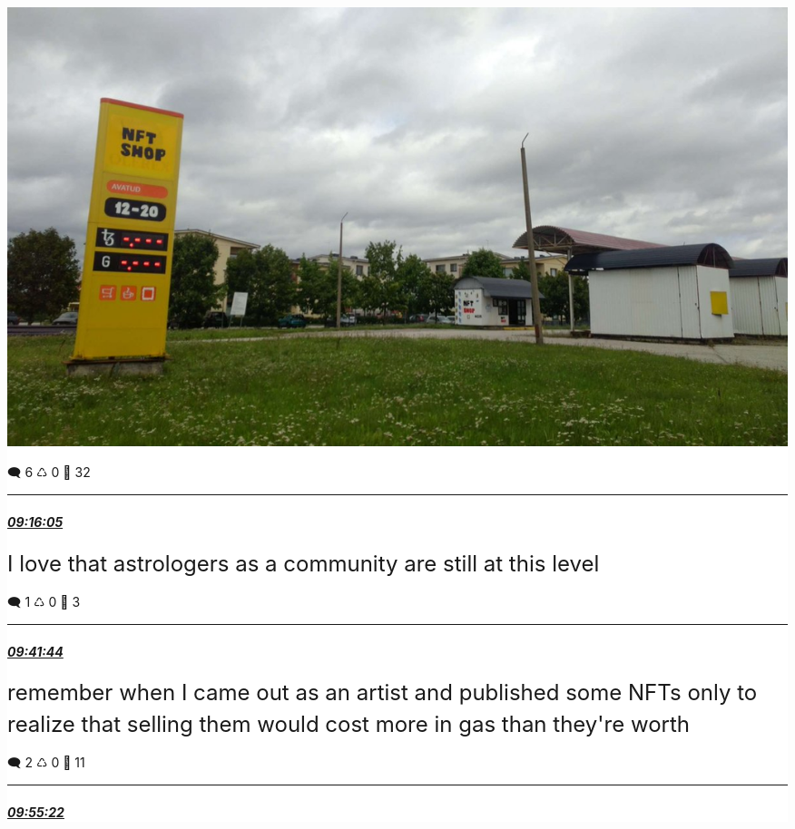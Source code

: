 ![image from twitter](/images/from_twitter/FG-49kmWYAIg3sJ.jpg)


🗨️ 6 ♺ 0 🤍  32   

---
    
#### <a href = "https://twitter.com/deepfates/status/1472601642981752834">*09:16:05*</a>

<font size="5">I love that astrologers as a community are still at this level</font>



🗨️ 1 ♺ 0 🤍  3   

---
    
#### <a href = "https://twitter.com/deepfates/status/1472608094999834625">*09:41:44*</a>

<font size="5">remember when I came out as an artist and published some NFTs only to realize that selling them would cost more in gas than they're worth</font>



🗨️ 2 ♺ 0 🤍  11   

---
    
#### <a href = "https://twitter.com/deepfates/status/1472611526942945281">*09:55:22*</a>
